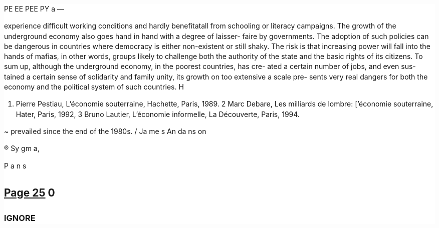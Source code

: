 PE 
EE PEE PY 
a — 
  
experience difficult working conditions and 
hardly benefitatall from schooling or literacy 
campaigns. 
The growth of the underground economy 
also goes hand in hand with a degree of laisser- 
faire by governments. The adoption of such 
policies can be dangerous in countries where 
democracy is either non-existent or still shaky. 
The risk is that increasing power will fall into 
the hands of mafias, in other words, groups 
likely to challenge both the authority of the 
state and the basic rights of its citizens. 
To sum up, although the underground 
economy, in the poorest countries, has cre- 
ated a certain number of jobs, and even sus- 
tained a certain sense of solidarity and family 
unity, its growth on too extensive a scale pre- 
sents very real dangers for both the economy 
and the political system of such countries. H 
  
1. Pierre Pestiau, L’économie souterraine, Hachette, 
Paris, 1989. 
2 Marc Debare, Les milliards de lombre: [’économie 
souterraine, Hater, Paris, 1992, 
3 Bruno Lautier, L’économie informelle, La 
Découverte, Paris, 1994. 
 
~ prevailed since the end of the 1980s. / 
Ja
me
s 
An
da
ns
on
 
® 
Sy
gm
a,
 
P
a
n
s

## [Page 25](103084engo.pdf#page=25) 0

### IGNORE
